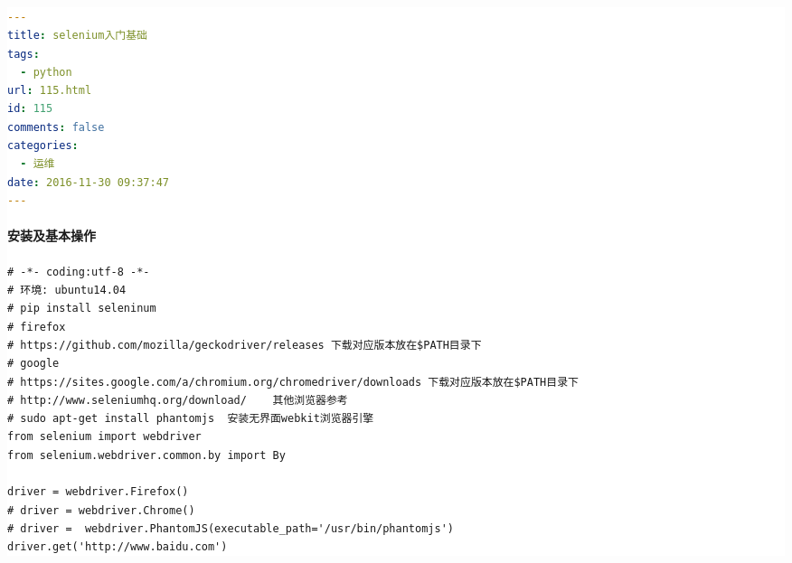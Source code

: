 ```yaml
---
title: selenium入门基础
tags:
  - python
url: 115.html
id: 115
comments: false
categories:
  - 运维
date: 2016-11-30 09:37:47
---
```


#### 安装及基本操作

    # -*- coding:utf-8 -*-
    # 环境: ubuntu14.04
    # pip install seleninum
    # firefox
    # https://github.com/mozilla/geckodriver/releases 下载对应版本放在$PATH目录下
    # google
    # https://sites.google.com/a/chromium.org/chromedriver/downloads 下载对应版本放在$PATH目录下
    # http://www.seleniumhq.org/download/    其他浏览器参考
    # sudo apt-get install phantomjs  安装无界面webkit浏览器引擎
    from selenium import webdriver
    from selenium.webdriver.common.by import By
    
    driver = webdriver.Firefox()
    # driver = webdriver.Chrome()
    # driver =  webdriver.PhantomJS(executable_path='/usr/bin/phantomjs')
    driver.get('http://www.baidu.com')
    